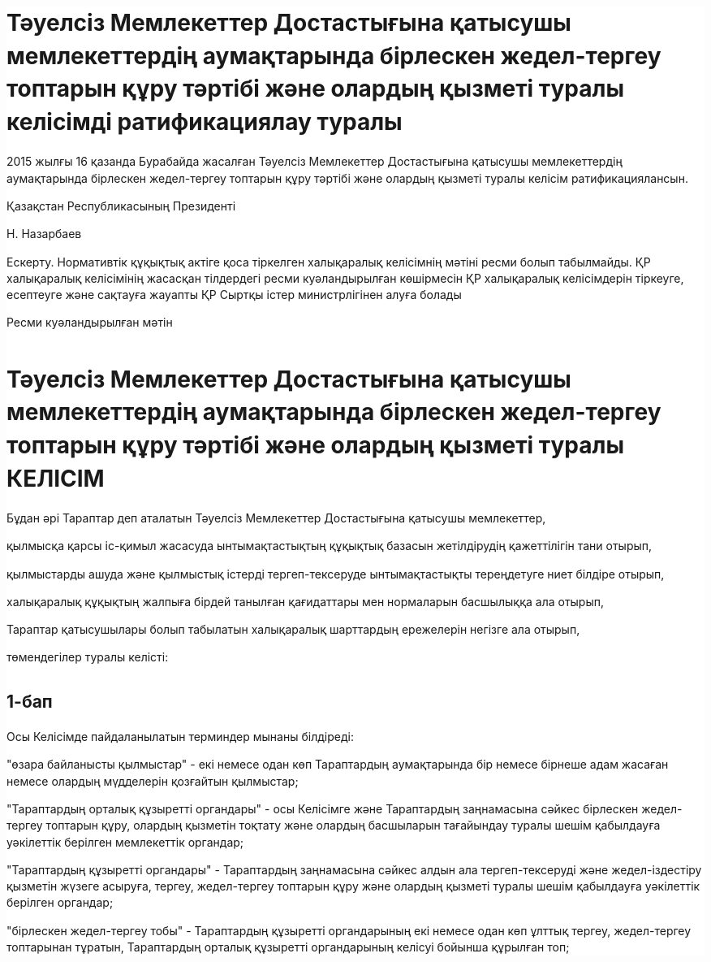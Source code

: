 # Тәуелсіз Мемлекеттер Достастығына қатысушы мемлекеттердің аумақтарында бірлескен жедел-тергеу топтарын құру тәртібі және олардың қызметі туралы келісімді ратификациялау туралы

2015 жылғы 16 қазанда Бурабайда жасалған Тәуелсіз Мемлекеттер Достастығына қатысушы мемлекеттердің аумақтарында бірлескен жедел-тергеу топтарын құру тәртібі және олардың қызметі туралы келісім ратификациялансын.

Қа­зақ­стан Рес­пуб­ли­ка­сы­ның Пре­зи­ден­ті

Н. На­зар­ба­ев

Ескерту. Нормативтік құқықтық актіге қоса тіркелген халықаралық келісімнің мәтіні ресми болып табылмайды. ҚР халықаралық келісімінің жасасқан тілдердегі ресми куәландырылған көшірмесін ҚР халықаралық келісімдерін тіркеуге, есептеуге және сақтауға жауапты ҚР Сыртқы істер министрлігінен алуға болады

Ресми куәландырылған мәтін

# Тәуелсіз Мемлекеттер Достастығына қатысушы мемлекеттердің аумақтарында бірлескен жедел-тергеу топтарын құру тәртібі және олардың қызметі туралы КЕЛІСІМ

Бұдан әрі Тараптар деп аталатын Тәуелсіз Мемлекеттер Достастығына қатысушы мемлекеттер,

қылмысқа қарсы іс-қимыл жасасуда ынтымақтастықтың құқықтық базасын жетілдірудің қажеттілігін тани отырып,

қылмыстарды ашуда және қылмыстық істерді тергеп-тексеруде ынтымақтастықты тереңдетуге ниет білдіре отырып,

халықаралық құқықтың жалпыға бірдей танылған қағидаттары мен нормаларын басшылыққа ала отырып,

Тараптар қатысушылары болып табылатын халықаралық шарттардың ережелерін негізге ала отырып,

төмендегілер туралы келісті:

## 1-бап

Осы Келісімде пайдаланылатын терминдер мынаны білдіреді:

"өзара байланысты қылмыстар" - екі немесе одан көп Тараптардың аумақтарында бір немесе бірнеше адам жасаған немесе олардың мүдделерін қозғайтын қылмыстар;

"Тараптардың орталық құзыретті органдары" - осы Келісімге және Тараптардың заңнамасына сәйкес бірлескен жедел-тергеу топтарын құру, олардың қызметін тоқтату және олардың басшыларын тағайындау туралы шешім қабылдауға уәкілеттік берілген мемлекеттік органдар;

"Тараптардың құзыретті органдары" - Тараптардың заңнамасына сәйкес алдын ала тергеп-тексеруді және жедел-іздестіру қызметін жүзеге асыруға, тергеу, жедел-тергеу топтарын құру және олардың қызметі туралы шешім қабылдауға уәкілеттік берілген органдар;

"бірлескен жедел-тергеу тобы" - Тараптардың құзыретті органдарының екі немесе одан көп ұлттық тергеу, жедел-тергеу топтарынан тұратын, Тараптардың орталық құзыретті органдарының келісуі бойынша құрылған топ;
